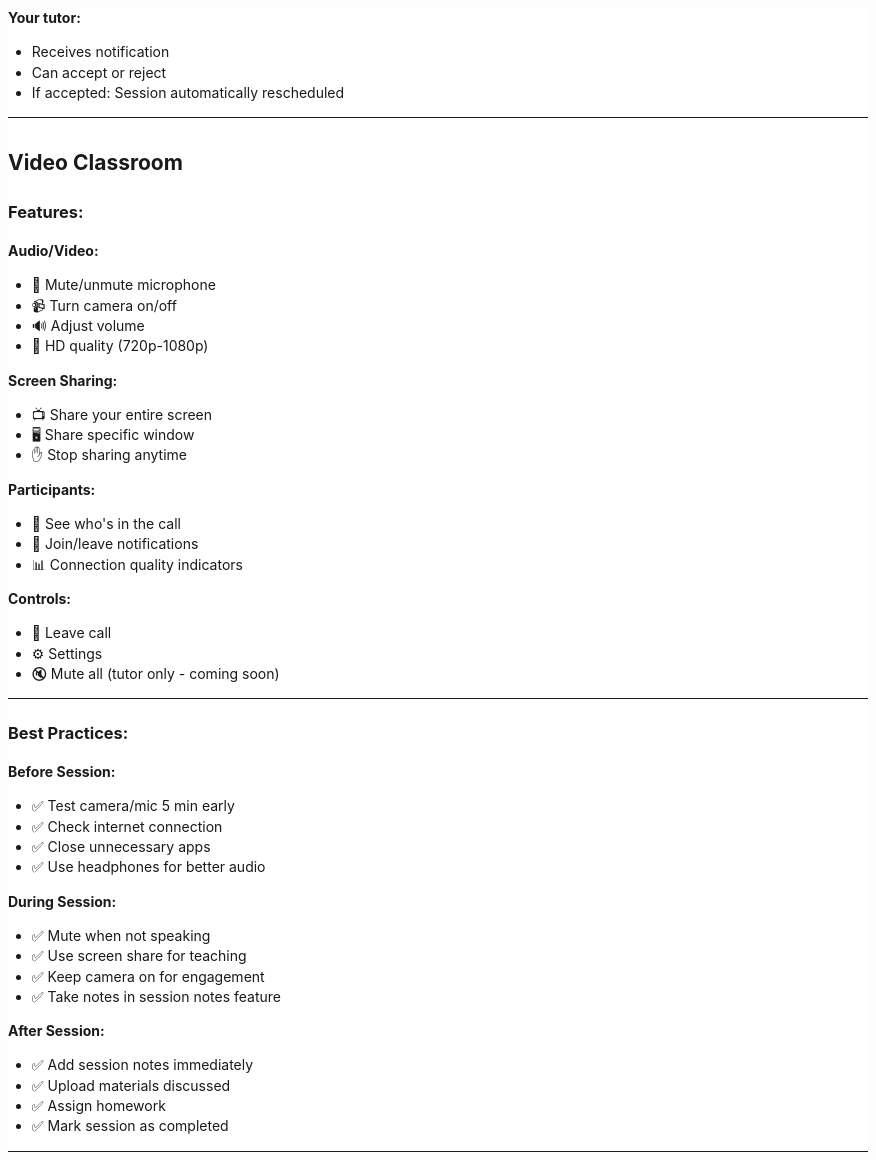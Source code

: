 **Your tutor:**
- Receives notification
- Can accept or reject
- If accepted: Session automatically rescheduled

---

## Video Classroom

### Features:

**Audio/Video:**
- 🎤 Mute/unmute microphone
- 📹 Turn camera on/off
- 🔊 Adjust volume
- 🎥 HD quality (720p-1080p)

**Screen Sharing:**
- 📺 Share your entire screen
- 🖥️ Share specific window
- ✋ Stop sharing anytime

**Participants:**
- 👥 See who's in the call
- 👋 Join/leave notifications
- 📊 Connection quality indicators

**Controls:**
- 🔴 Leave call
- ⚙️ Settings
- 🔇 Mute all (tutor only - coming soon)

---

### Best Practices:

**Before Session:**
- ✅ Test camera/mic 5 min early
- ✅ Check internet connection
- ✅ Close unnecessary apps
- ✅ Use headphones for better audio

**During Session:**
- ✅ Mute when not speaking
- ✅ Use screen share for teaching
- ✅ Keep camera on for engagement
- ✅ Take notes in session notes feature

**After Session:**
- ✅ Add session notes immediately
- ✅ Upload materials discussed
- ✅ Assign homework
- ✅ Mark session as completed

---